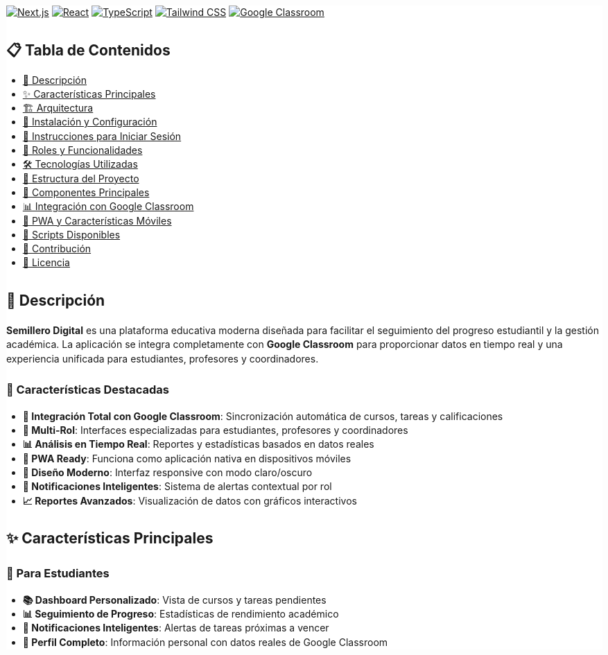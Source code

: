 [![Next.js](https://img.shields.io/badge/Next.js-14.2.16-black?style=flat-square&logo=next.js)](https://nextjs.org/)
[![React](https://img.shields.io/badge/React-18-blue?style=flat-square&logo=react)](https://reactjs.org/)
[![TypeScript](https://img.shields.io/badge/TypeScript-5-blue?style=flat-square&logo=typescript)](https://www.typescriptlang.org/)
[![Tailwind CSS](https://img.shields.io/badge/Tailwind-4.1.9-38B2AC?style=flat-square&logo=tailwind-css)](https://tailwindcss.com/)
[![Google Classroom](https://img.shields.io/badge/Google%20Classroom-API-4285F4?style=flat-square&logo=google)](https://developers.google.com/classroom)

</div>

## 📋 Tabla de Contenidos

- [🎯 Descripción](#-descripción)
- [✨ Características Principales](#-características-principales)
- [🏗️ Arquitectura](#️-arquitectura)
- [🚀 Instalación y Configuración](#-instalación-y-configuración)
- [🔐 Instrucciones para Iniciar Sesión](#-instrucciones-para-iniciar-sesión)
- [👥 Roles y Funcionalidades](#-roles-y-funcionalidades)
- [🛠️ Tecnologías Utilizadas](#️-tecnologías-utilizadas)
- [📁 Estructura del Proyecto](#-estructura-del-proyecto)
- [🎨 Componentes Principales](#-componentes-principales)
- [📊 Integración con Google Classroom](#-integración-con-google-classroom)
- [📱 PWA y Características Móviles](#-pwa-y-características-móviles)
- [🔧 Scripts Disponibles](#-scripts-disponibles)
- [🤝 Contribución](#-contribución)
- [📄 Licencia](#-licencia)

## 🎯 Descripción

**Semillero Digital** es una plataforma educativa moderna diseñada para facilitar el seguimiento del progreso estudiantil y la gestión académica. La aplicación se integra completamente con **Google Classroom** para proporcionar datos en tiempo real y una experiencia unificada para estudiantes, profesores y coordinadores.

### 🌟 Características Destacadas

- **🔗 Integración Total con Google Classroom**: Sincronización automática de cursos, tareas y calificaciones
- **👥 Multi-Rol**: Interfaces especializadas para estudiantes, profesores y coordinadores
- **📊 Análisis en Tiempo Real**: Reportes y estadísticas basados en datos reales
- **📱 PWA Ready**: Funciona como aplicación nativa en dispositivos móviles
- **🎨 Diseño Moderno**: Interfaz responsive con modo claro/oscuro
- **🔔 Notificaciones Inteligentes**: Sistema de alertas contextual por rol
- **📈 Reportes Avanzados**: Visualización de datos con gráficos interactivos

## ✨ Características Principales

### 🎯 Para Estudiantes
- **📚 Dashboard Personalizado**: Vista de cursos y tareas pendientes
- **📊 Seguimiento de Progreso**: Estadísticas de rendimiento académico
- **🔔 Notificaciones Inteligentes**: Alertas de tareas próximas a vencer
- **📱 Perfil Completo**: Información personal con datos reales de Google Classroom
